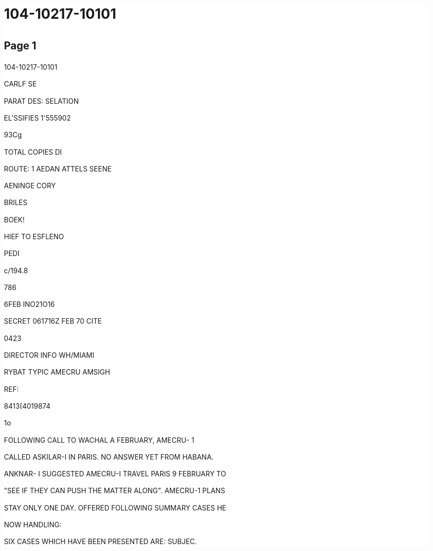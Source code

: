 # 104-10217-10101

## Page 1

104-10217-10101

CARLF SE

PARAT DES: SELATION

EL'SSIFIES 1'555902

93Cg

TOTAL COPIES DI

ROUTE: 1 AEDAN ATTELS SEENE

AENINGE CORY

BRILES

BOEK!

HIEF TO ESFLENO

PEDI

c/194.8

786

6FEB INO21O16

SECRET 061716Z FEB 70 CITE

0423

DIRECTOR INFO WH/MIAMI

RYBAT TYPIC AMECRU AMSIGH

REF:

8413(4019874

1o

FOLLOWING CALL TO WACHAL A FEBRUARY, AMECRU- 1

CALLED ASKILAR-I IN PARIS. NO ANSWER YET FROM HABANA.

ANKNAR- I SUGGESTED AMECRU-I TRAVEL PARIS 9 FEBRUARY TO

"SEE IF THEY CAN PUSH THE MATTER ALONG". AMECRU-1 PLANS

STAY ONLY ONE DAY. OFFERED FOLLOWING SUMMARY CASES HE

NOW HANDLING:

SIX CASES WHICH HAVE BEEN PRESENTED ARE: SUBJEC.
